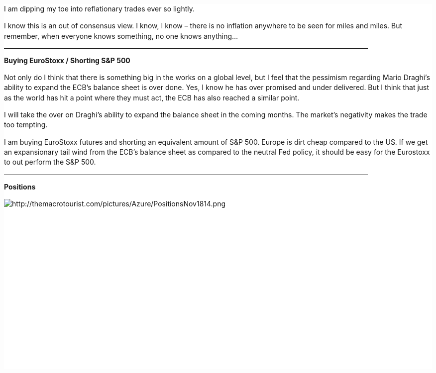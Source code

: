I am dipping my toe into reflationary trades ever so lightly. 

I know this is an out of consensus view. I know, I know &#8211; there is no inflation anywhere to be seen for miles and miles. But remember, when everyone knows something, no one knows anything&#8230;

<hr size="3" width="85%" />

**Buying EuroStoxx / Shorting S&P 500**

Not only do I think that there is something big in the works on a global level, but I feel that the pessimism regarding Mario Draghi&#8217;s ability to expand the ECB&#8217;s balance sheet is over done. Yes, I know he has over promised and under delivered. But I think that just as the world has hit a point where they must act, the ECB has also reached a similar point.

I will take the over on Draghi&#8217;s ability to expand the balance sheet in the coming months. The market&#8217;s negativity makes the trade too tempting.

I am buying EuroStoxx futures and shorting an equivalent amount of S&P 500. Europe is dirt cheap compared to the US. If we get an expansionary tail wind from the ECB&#8217;s balance sheet as compared to the neutral Fed policy, it should be easy for the Eurostoxx to out perform the S&P 500.

<hr size="3" width="85%" />

**Positions**


  <img src="http://themacrotourist.com/pictures/Azure/PositionsNov1814.png" style="margin:30px atuo;display:block;" alt="http://themacrotourist.com/pictures/Azure/PositionsNov1814.png" width="600" height="342"></p>